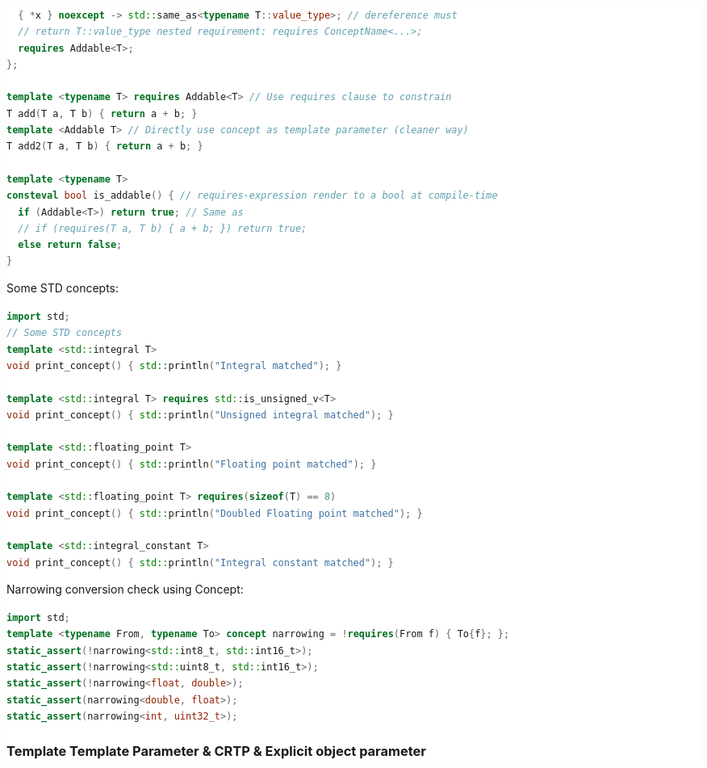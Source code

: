 ```cpp
  { *x } noexcept -> std::same_as<typename T::value_type>; // dereference must
  // return T::value_type nested requirement: requires ConceptName<...>;
  requires Addable<T>;
};

template <typename T> requires Addable<T> // Use requires clause to constrain
T add(T a, T b) { return a + b; }
template <Addable T> // Directly use concept as template parameter (cleaner way)
T add2(T a, T b) { return a + b; }

template <typename T>
consteval bool is_addable() { // requires-expression render to a bool at compile-time
  if (Addable<T>) return true; // Same as
  // if (requires(T a, T b) { a + b; }) return true;
  else return false;
}
````

Some STD concepts:
```cpp
import std;
// Some STD concepts
template <std::integral T>
void print_concept() { std::println("Integral matched"); }

template <std::integral T> requires std::is_unsigned_v<T>
void print_concept() { std::println("Unsigned integral matched"); }

template <std::floating_point T>
void print_concept() { std::println("Floating point matched"); }

template <std::floating_point T> requires(sizeof(T) == 8)
void print_concept() { std::println("Doubled Floating point matched"); }

template <std::integral_constant T>
void print_concept() { std::println("Integral constant matched"); }
```

Narrowing conversion check using Concept:
```cpp
import std;
template <typename From, typename To> concept narrowing = !requires(From f) { To{f}; };
static_assert(!narrowing<std::int8_t, std::int16_t>);
static_assert(!narrowing<std::uint8_t, std::int16_t>);
static_assert(!narrowing<float, double>);
static_assert(narrowing<double, float>);
static_assert(narrowing<int, uint32_t>);
```

### Template Template Parameter & CRTP & Explicit object parameter

